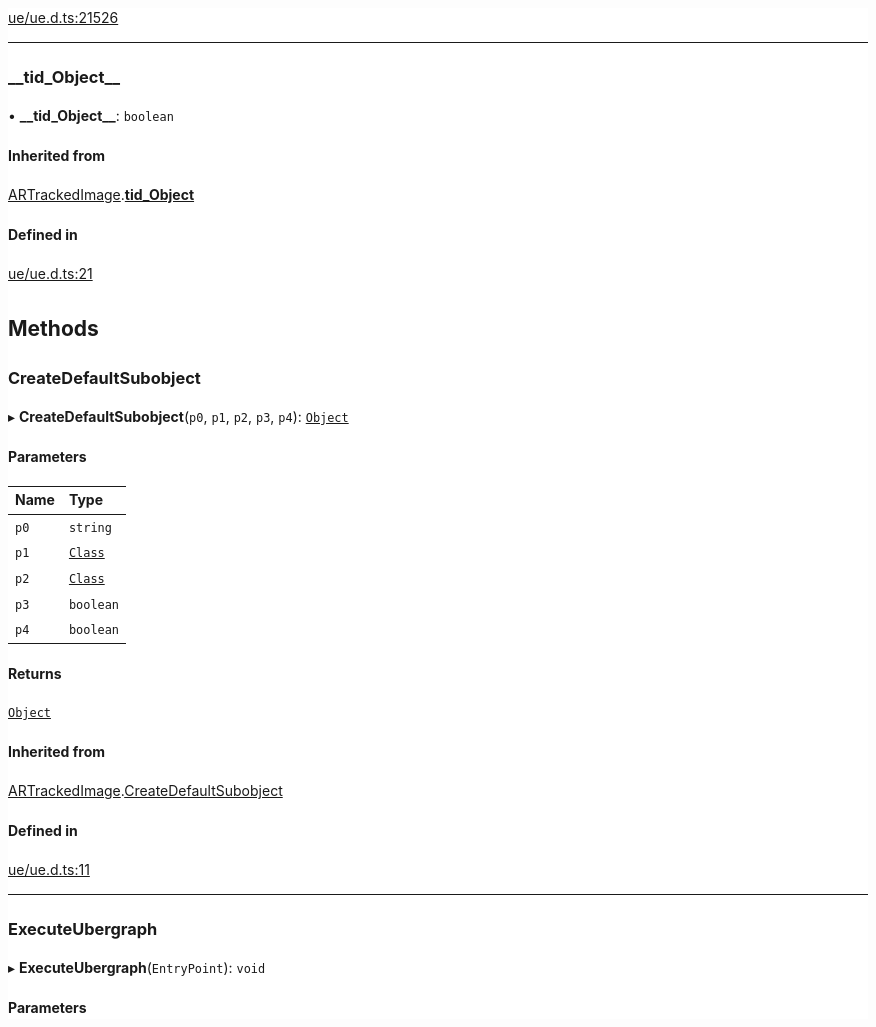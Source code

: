 [ue/ue.d.ts:21526](https://github.com/YugMetaverse/yug_typings/blob/b7d9b19/ue/ue.d.ts#L21526)

___

### \_\_tid\_Object\_\_

• **\_\_tid\_Object\_\_**: `boolean`

#### Inherited from

[ARTrackedImage](ue_ue.ARTrackedImage.md).[__tid_Object__](ue_ue.ARTrackedImage.md#__tid_object__)

#### Defined in

[ue/ue.d.ts:21](https://github.com/YugMetaverse/yug_typings/blob/b7d9b19/ue/ue.d.ts#L21)

## Methods

### CreateDefaultSubobject

▸ **CreateDefaultSubobject**(`p0`, `p1`, `p2`, `p3`, `p4`): [`Object`](ue_ue.Object.md)

#### Parameters

| Name | Type |
| :------ | :------ |
| `p0` | `string` |
| `p1` | [`Class`](ue_ue.Class.md) |
| `p2` | [`Class`](ue_ue.Class.md) |
| `p3` | `boolean` |
| `p4` | `boolean` |

#### Returns

[`Object`](ue_ue.Object.md)

#### Inherited from

[ARTrackedImage](ue_ue.ARTrackedImage.md).[CreateDefaultSubobject](ue_ue.ARTrackedImage.md#createdefaultsubobject)

#### Defined in

[ue/ue.d.ts:11](https://github.com/YugMetaverse/yug_typings/blob/b7d9b19/ue/ue.d.ts#L11)

___

### ExecuteUbergraph

▸ **ExecuteUbergraph**(`EntryPoint`): `void`

#### Parameters
